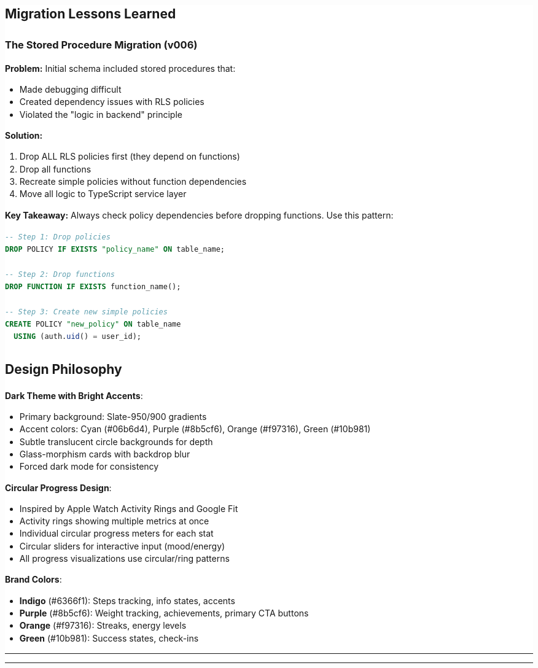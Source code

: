 ## Migration Lessons Learned

### The Stored Procedure Migration (v006)

**Problem:** Initial schema included stored procedures that:
- Made debugging difficult
- Created dependency issues with RLS policies
- Violated the "logic in backend" principle

**Solution:**
1. Drop ALL RLS policies first (they depend on functions)
2. Drop all functions
3. Recreate simple policies without function dependencies
4. Move all logic to TypeScript service layer

**Key Takeaway:** Always check policy dependencies before dropping functions. Use this pattern:
```sql
-- Step 1: Drop policies
DROP POLICY IF EXISTS "policy_name" ON table_name;

-- Step 2: Drop functions
DROP FUNCTION IF EXISTS function_name();

-- Step 3: Create new simple policies
CREATE POLICY "new_policy" ON table_name
  USING (auth.uid() = user_id);
```

## Design Philosophy

**Dark Theme with Bright Accents**:
- Primary background: Slate-950/900 gradients
- Accent colors: Cyan (#06b6d4), Purple (#8b5cf6), Orange (#f97316), Green (#10b981)
- Subtle translucent circle backgrounds for depth
- Glass-morphism cards with backdrop blur
- Forced dark mode for consistency

**Circular Progress Design**:
- Inspired by Apple Watch Activity Rings and Google Fit
- Activity rings showing multiple metrics at once
- Individual circular progress meters for each stat
- Circular sliders for interactive input (mood/energy)
- All progress visualizations use circular/ring patterns

**Brand Colors**:
- **Indigo** (#6366f1): Steps tracking, info states, accents
- **Purple** (#8b5cf6): Weight tracking, achievements, primary CTA buttons
- **Orange** (#f97316): Streaks, energy levels
- **Green** (#10b981): Success states, check-ins

---

---
